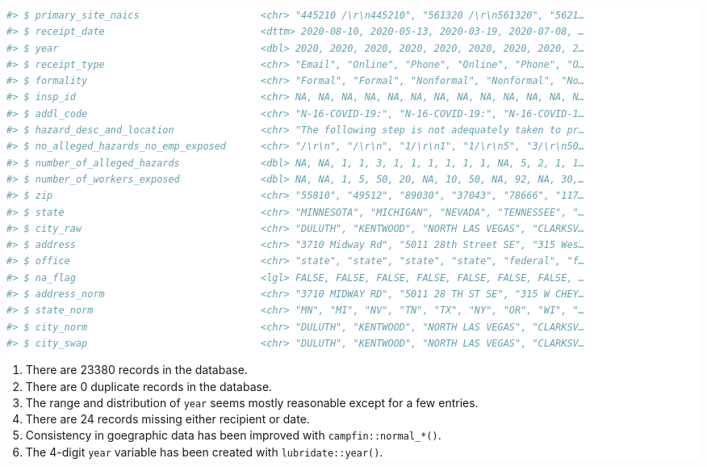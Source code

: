 ``` r
#> $ primary_site_naics                     <chr> "445210 /\r\n445210", "561320 /\r\n561320", "5621…
#> $ receipt_date                           <dttm> 2020-08-10, 2020-05-13, 2020-03-19, 2020-07-08, …
#> $ year                                   <dbl> 2020, 2020, 2020, 2020, 2020, 2020, 2020, 2020, 2…
#> $ receipt_type                           <chr> "Email", "Online", "Phone", "Online", "Phone", "O…
#> $ formality                              <chr> "Formal", "Formal", "Nonformal", "Nonformal", "No…
#> $ insp_id                                <chr> NA, NA, NA, NA, NA, NA, NA, NA, NA, NA, NA, NA, N…
#> $ addl_code                              <chr> "N-16-COVID-19:", "N-16-COVID-19:", "N-16-COVID-1…
#> $ hazard_desc_and_location               <chr> "The following step is not adequately taken to pr…
#> $ no_alleged_hazards_no_emp_exposed      <chr> "/\r\n", "/\r\n", "1/\r\n1", "1/\r\n5", "3/\r\n50…
#> $ number_of_alleged_hazards              <dbl> NA, NA, 1, 1, 3, 1, 1, 1, 1, 1, 1, NA, 5, 2, 1, 1…
#> $ number_of_workers_exposed              <dbl> NA, NA, 1, 5, 50, 20, NA, 10, 50, NA, 92, NA, 30,…
#> $ zip                                    <chr> "55810", "49512", "89030", "37043", "78666", "117…
#> $ state                                  <chr> "MINNESOTA", "MICHIGAN", "NEVADA", "TENNESSEE", "…
#> $ city_raw                               <chr> "DULUTH", "KENTWOOD", "NORTH LAS VEGAS", "CLARKSV…
#> $ address                                <chr> "3710 Midway Rd", "5011 28th Street SE", "315 Wes…
#> $ office                                 <chr> "state", "state", "state", "state", "federal", "f…
#> $ na_flag                                <lgl> FALSE, FALSE, FALSE, FALSE, FALSE, FALSE, FALSE, …
#> $ address_norm                           <chr> "3710 MIDWAY RD", "5011 28 TH ST SE", "315 W CHEY…
#> $ state_norm                             <chr> "MN", "MI", "NV", "TN", "TX", "NY", "OR", "WI", "…
#> $ city_norm                              <chr> "DULUTH", "KENTWOOD", "NORTH LAS VEGAS", "CLARKSV…
#> $ city_swap                              <chr> "DULUTH", "KENTWOOD", "NORTH LAS VEGAS", "CLARKSV…
```

1.  There are 23380 records in the database.
2.  There are 0 duplicate records in the database.
3.  The range and distribution of `year` seems mostly reasonable except
    for a few entries.
4.  There are 24 records missing either recipient or date.
5.  Consistency in goegraphic data has been improved with
    `campfin::normal_*()`.
6.  The 4-digit `year` variable has been created with
    `lubridate::year()`.
